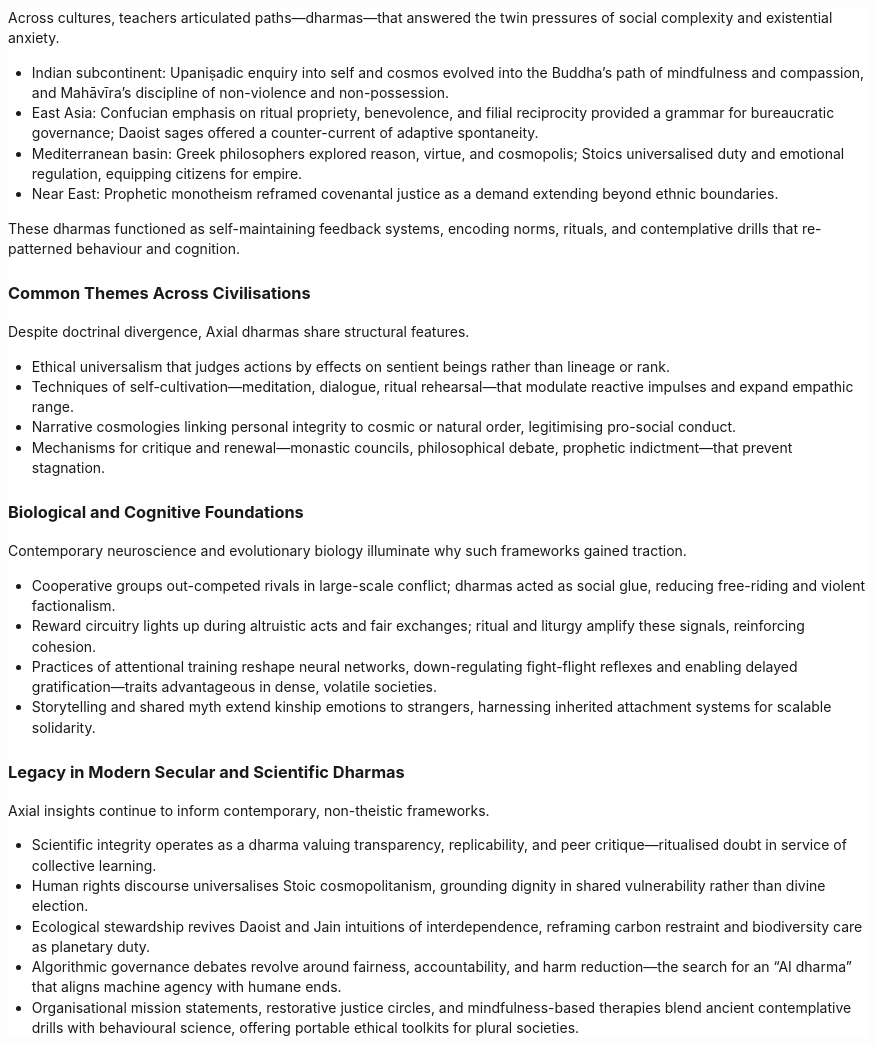 Across cultures, teachers articulated paths—dharmas—that answered the twin pressures of social complexity and existential anxiety.

* Indian subcontinent: Upaniṣadic enquiry into self and cosmos evolved into the Buddha’s path of mindfulness and compassion, and Mahāvīra’s discipline of non-violence and non-possession.  
* East Asia: Confucian emphasis on ritual propriety, benevolence, and filial reciprocity provided a grammar for bureaucratic governance; Daoist sages offered a counter-current of adaptive spontaneity.  
* Mediterranean basin: Greek philosophers explored reason, virtue, and cosmopolis; Stoics universalised duty and emotional regulation, equipping citizens for empire.  
* Near East: Prophetic monotheism reframed covenantal justice as a demand extending beyond ethnic boundaries.

These dharmas functioned as self-maintaining feedback systems, encoding norms, rituals, and contemplative drills that re-patterned behaviour and cognition.

### Common Themes Across Civilisations

Despite doctrinal divergence, Axial dharmas share structural features.

* Ethical universalism that judges actions by effects on sentient beings rather than lineage or rank.  
* Techniques of self-cultivation—meditation, dialogue, ritual rehearsal—that modulate reactive impulses and expand empathic range.  
* Narrative cosmologies linking personal integrity to cosmic or natural order, legitimising pro-social conduct.  
* Mechanisms for critique and renewal—monastic councils, philosophical debate, prophetic indictment—that prevent stagnation.

### Biological and Cognitive Foundations

Contemporary neuroscience and evolutionary biology illuminate why such frameworks gained traction.

* Cooperative groups out-competed rivals in large-scale conflict; dharmas acted as social glue, reducing free-riding and violent factionalism.  
* Reward circuitry lights up during altruistic acts and fair exchanges; ritual and liturgy amplify these signals, reinforcing cohesion.  
* Practices of attentional training reshape neural networks, down-regulating fight-flight reflexes and enabling delayed gratification—traits advantageous in dense, volatile societies.  
* Storytelling and shared myth extend kinship emotions to strangers, harnessing inherited attachment systems for scalable solidarity.

### Legacy in Modern Secular and Scientific Dharmas

Axial insights continue to inform contemporary, non-theistic frameworks.

* Scientific integrity operates as a dharma valuing transparency, replicability, and peer critique—ritualised doubt in service of collective learning.  
* Human rights discourse universalises Stoic cosmopolitanism, grounding dignity in shared vulnerability rather than divine election.  
* Ecological stewardship revives Daoist and Jain intuitions of interdependence, reframing carbon restraint and biodiversity care as planetary duty.  
* Algorithmic governance debates revolve around fairness, accountability, and harm reduction—the search for an “AI dharma” that aligns machine agency with humane ends.  
* Organisational mission statements, restorative justice circles, and mindfulness-based therapies blend ancient contemplative drills with behavioural science, offering portable ethical toolkits for plural societies.
